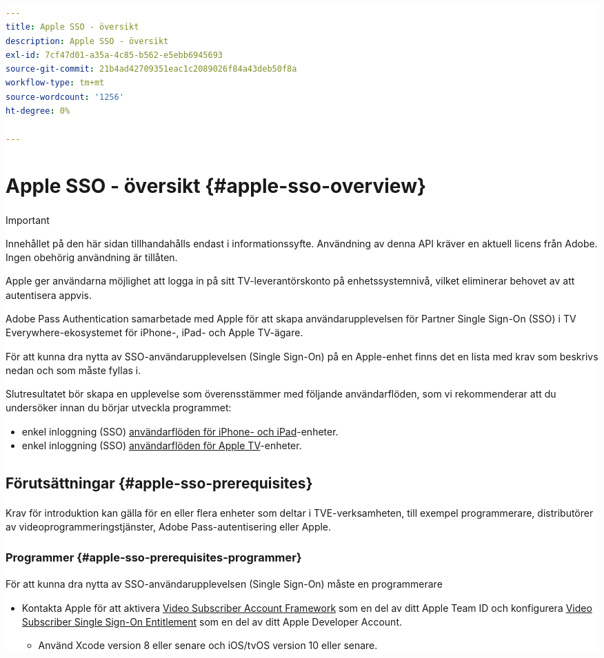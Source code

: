 ```yaml
---
title: Apple SSO - översikt
description: Apple SSO - översikt
exl-id: 7cf47d01-a35a-4c85-b562-e5ebb6945693
source-git-commit: 21b4ad42709351eac1c2089026f84a43deb50f8a
workflow-type: tm+mt
source-wordcount: '1256'
ht-degree: 0%

---
```


# Apple SSO - översikt {#apple-sso-overview}

>[!IMPORTANT]
>
>Innehållet på den här sidan tillhandahålls endast i informationssyfte. Användning av denna API kräver en aktuell licens från Adobe. Ingen obehörig användning är tillåten.

Apple ger användarna möjlighet att logga in på sitt TV-leverantörskonto på enhetssystemnivå, vilket eliminerar behovet av att autentisera appvis.

Adobe Pass Authentication samarbetade med Apple för att skapa användarupplevelsen för Partner Single Sign-On (SSO) i TV Everywhere-ekosystemet för iPhone-, iPad- och Apple TV-ägare.

För att kunna dra nytta av SSO-användarupplevelsen (Single Sign-On) på en Apple-enhet finns det en lista med krav som beskrivs nedan och som måste fyllas i.

Slutresultatet bör skapa en upplevelse som överensstämmer med följande användarflöden, som vi rekommenderar att du undersöker innan du börjar utveckla programmet:

* enkel inloggning (SSO) [användarflöden för iPhone- och iPad](https://tve.zendesk.com/hc/article_attachments/205624966/User_flows_AppleSSO_iOS_v2.pdf)-enheter.
* enkel inloggning (SSO) [användarflöden för Apple TV](https://tve.zendesk.com/hc/article_attachments/206669126/User_flows_tvOS.pdf)-enheter.

## Förutsättningar {#apple-sso-prerequisites}

Krav för introduktion kan gälla för en eller flera enheter som deltar i TVE-verksamheten, till exempel programmerare, distributörer av videoprogrammeringstjänster, Adobe Pass-autentisering eller Apple.

### Programmer {#apple-sso-prerequisites-programmer}

För att kunna dra nytta av SSO-användarupplevelsen (Single Sign-On) måste en programmerare

* Kontakta Apple för att aktivera [Video Subscriber Account Framework](https://developer.apple.com/documentation/videosubscriberaccount) som en del av ditt Apple Team ID och konfigurera [Video Subscriber Single Sign-On Entitlement](https://developer.apple.com/documentation/bundleresources/entitlements/com_apple_developer_video-subscriber-single-sign-on) som en del av ditt Apple Developer Account.

   * Använd Xcode version 8 eller senare och iOS/tvOS version 10 eller senare.
